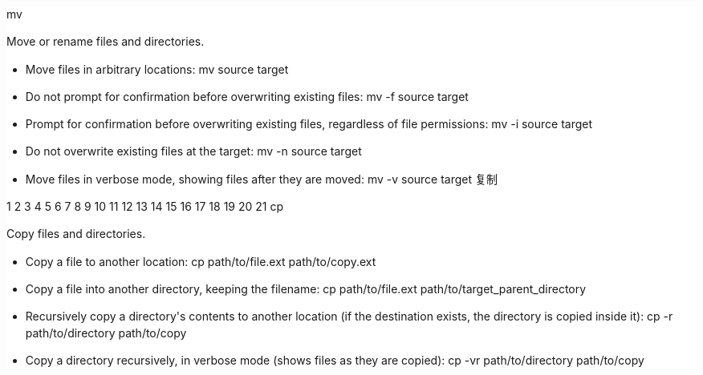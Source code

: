 mv

Move or rename files and directories.

- Move files in arbitrary locations:
    mv source target

- Do not prompt for confirmation before overwriting existing files:
    mv -f source target

- Prompt for confirmation before overwriting existing files, regardless of file permissions:
    mv -i source target

- Do not overwrite existing files at the target:
    mv -n source target

- Move files in verbose mode, showing files after they are moved:
    mv -v source target
复制

1
2
3
4
5
6
7
8
9
10
11
12
13
14
15
16
17
18
19
20
21
cp

Copy files and directories.

- Copy a file to another location:
    cp path/to/file.ext path/to/copy.ext

- Copy a file into another directory, keeping the filename:
    cp path/to/file.ext path/to/target_parent_directory

- Recursively copy a directory's contents to another location (if the destination exists, the directory is copied inside it):
    cp -r path/to/directory path/to/copy

- Copy a directory recursively, in verbose mode (shows files as they are copied):
    cp -vr path/to/directory path/to/copy
